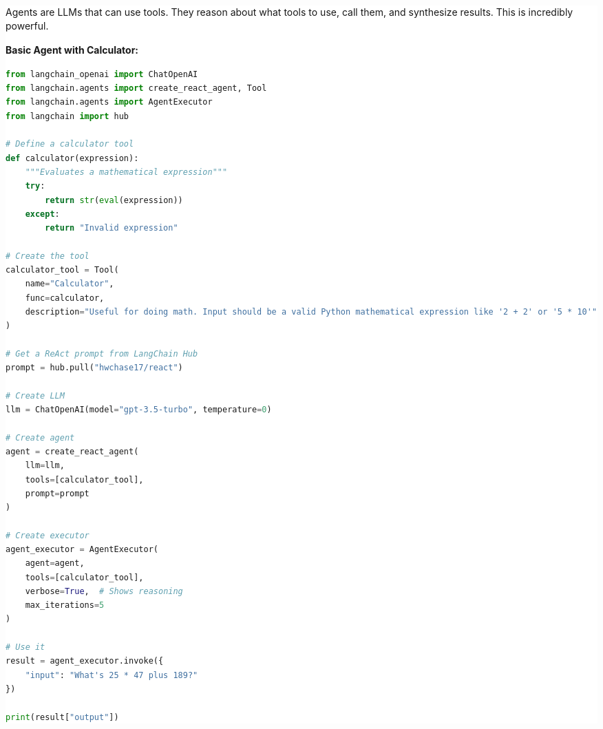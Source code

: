 Agents are LLMs that can use tools. They reason about what tools to use, call them, and synthesize results. This is incredibly powerful.

**Basic Agent with Calculator:**

```python
from langchain_openai import ChatOpenAI
from langchain.agents import create_react_agent, Tool
from langchain.agents import AgentExecutor
from langchain import hub

# Define a calculator tool
def calculator(expression):
    """Evaluates a mathematical expression"""
    try:
        return str(eval(expression))
    except:
        return "Invalid expression"

# Create the tool
calculator_tool = Tool(
    name="Calculator",
    func=calculator,
    description="Useful for doing math. Input should be a valid Python mathematical expression like '2 + 2' or '5 * 10'"
)

# Get a ReAct prompt from LangChain Hub
prompt = hub.pull("hwchase17/react")

# Create LLM
llm = ChatOpenAI(model="gpt-3.5-turbo", temperature=0)

# Create agent
agent = create_react_agent(
    llm=llm,
    tools=[calculator_tool],
    prompt=prompt
)

# Create executor
agent_executor = AgentExecutor(
    agent=agent,
    tools=[calculator_tool],
    verbose=True,  # Shows reasoning
    max_iterations=5
)

# Use it
result = agent_executor.invoke({
    "input": "What's 25 * 47 plus 189?"
})

print(result["output"])
```
